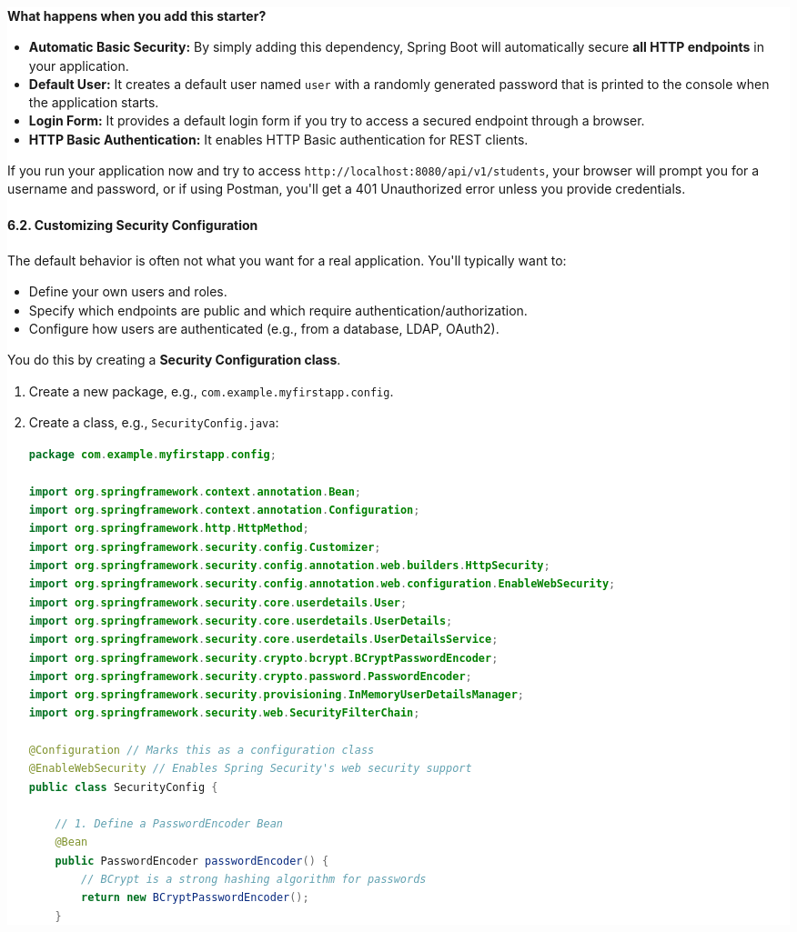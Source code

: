 **What happens when you add this starter?**

  * **Automatic Basic Security:** By simply adding this dependency, Spring Boot will automatically secure **all HTTP endpoints** in your application.
  * **Default User:** It creates a default user named `user` with a randomly generated password that is printed to the console when the application starts.
  * **Login Form:** It provides a default login form if you try to access a secured endpoint through a browser.
  * **HTTP Basic Authentication:** It enables HTTP Basic authentication for REST clients.

If you run your application now and try to access `http://localhost:8080/api/v1/students`, your browser will prompt you for a username and password, or if using Postman, you'll get a 401 Unauthorized error unless you provide credentials.

#### 6.2. Customizing Security Configuration

The default behavior is often not what you want for a real application. You'll typically want to:

  * Define your own users and roles.
  * Specify which endpoints are public and which require authentication/authorization.
  * Configure how users are authenticated (e.g., from a database, LDAP, OAuth2).

You do this by creating a **Security Configuration class**.

1.  Create a new package, e.g., `com.example.myfirstapp.config`.

2.  Create a class, e.g., `SecurityConfig.java`:

    ```java
    package com.example.myfirstapp.config;

    import org.springframework.context.annotation.Bean;
    import org.springframework.context.annotation.Configuration;
    import org.springframework.http.HttpMethod;
    import org.springframework.security.config.Customizer;
    import org.springframework.security.config.annotation.web.builders.HttpSecurity;
    import org.springframework.security.config.annotation.web.configuration.EnableWebSecurity;
    import org.springframework.security.core.userdetails.User;
    import org.springframework.security.core.userdetails.UserDetails;
    import org.springframework.security.core.userdetails.UserDetailsService;
    import org.springframework.security.crypto.bcrypt.BCryptPasswordEncoder;
    import org.springframework.security.crypto.password.PasswordEncoder;
    import org.springframework.security.provisioning.InMemoryUserDetailsManager;
    import org.springframework.security.web.SecurityFilterChain;

    @Configuration // Marks this as a configuration class
    @EnableWebSecurity // Enables Spring Security's web security support
    public class SecurityConfig {

        // 1. Define a PasswordEncoder Bean
        @Bean
        public PasswordEncoder passwordEncoder() {
            // BCrypt is a strong hashing algorithm for passwords
            return new BCryptPasswordEncoder();
        }
